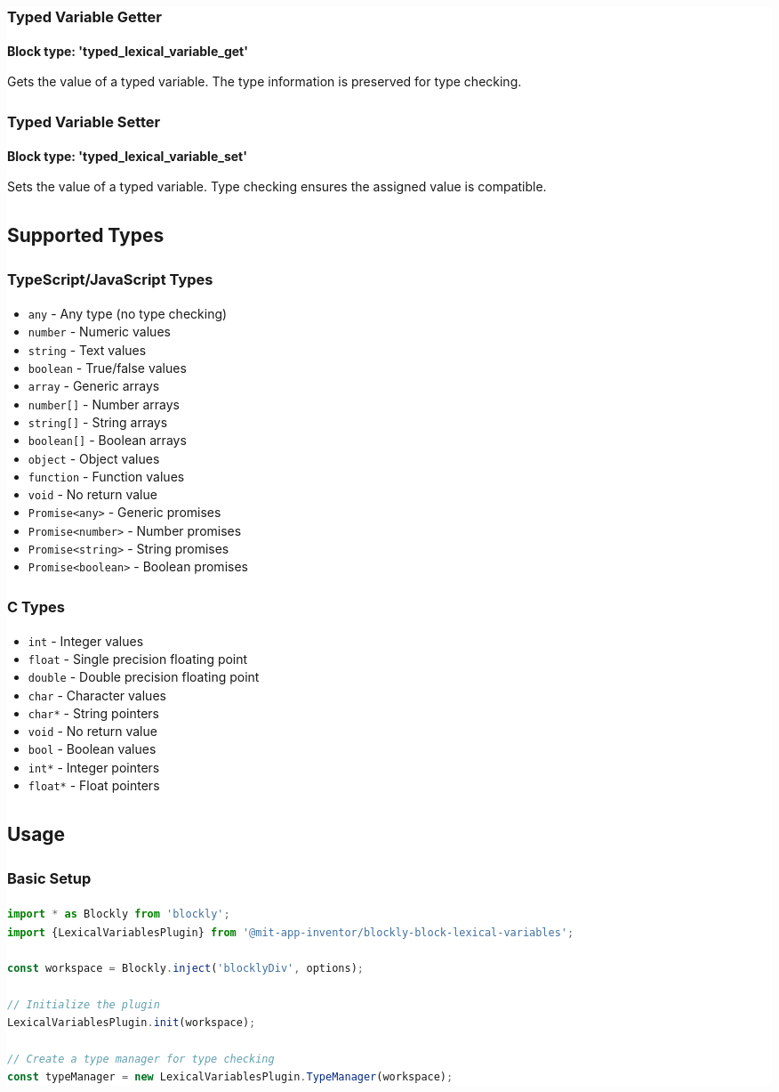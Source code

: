 ### Typed Variable Getter
**Block type: 'typed_lexical_variable_get'**

Gets the value of a typed variable. The type information is preserved for type checking.

### Typed Variable Setter
**Block type: 'typed_lexical_variable_set'**

Sets the value of a typed variable. Type checking ensures the assigned value is compatible.

## Supported Types

### TypeScript/JavaScript Types
- `any` - Any type (no type checking)
- `number` - Numeric values
- `string` - Text values
- `boolean` - True/false values
- `array` - Generic arrays
- `number[]` - Number arrays
- `string[]` - String arrays
- `boolean[]` - Boolean arrays
- `object` - Object values
- `function` - Function values
- `void` - No return value
- `Promise<any>` - Generic promises
- `Promise<number>` - Number promises
- `Promise<string>` - String promises
- `Promise<boolean>` - Boolean promises

### C Types
- `int` - Integer values
- `float` - Single precision floating point
- `double` - Double precision floating point
- `char` - Character values
- `char*` - String pointers
- `void` - No return value
- `bool` - Boolean values
- `int*` - Integer pointers
- `float*` - Float pointers

## Usage

### Basic Setup

```javascript
import * as Blockly from 'blockly';
import {LexicalVariablesPlugin} from '@mit-app-inventor/blockly-block-lexical-variables';

const workspace = Blockly.inject('blocklyDiv', options);

// Initialize the plugin
LexicalVariablesPlugin.init(workspace);

// Create a type manager for type checking
const typeManager = new LexicalVariablesPlugin.TypeManager(workspace);
```
